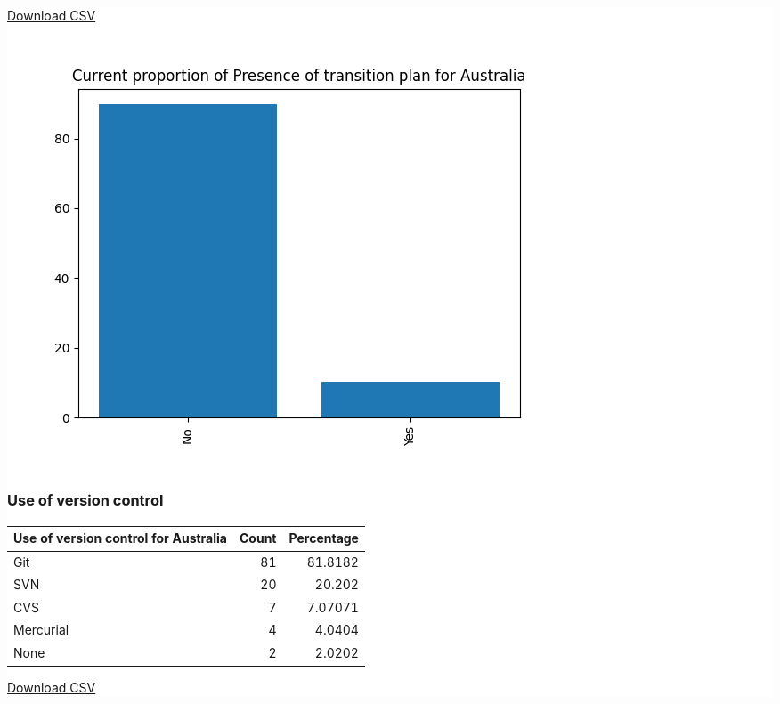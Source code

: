 [Download CSV](../csv/presence-of-transition-plan_australia.csv)

![presence-of-transition-plan_australia](../fig/presence-of-transition-plan_australia.png)

### Use of version control

| Use of version control for Australia   |   Count |   Percentage |
|:---------------------------------------|--------:|-------------:|
| Git                                    |      81 |     81.8182  |
| SVN                                    |      20 |     20.202   |
| CVS                                    |       7 |      7.07071 |
| Mercurial                              |       4 |      4.0404  |
| None                                   |       2 |      2.0202  |

[Download CSV](../csv/use-of-version-control_australia.csv)
